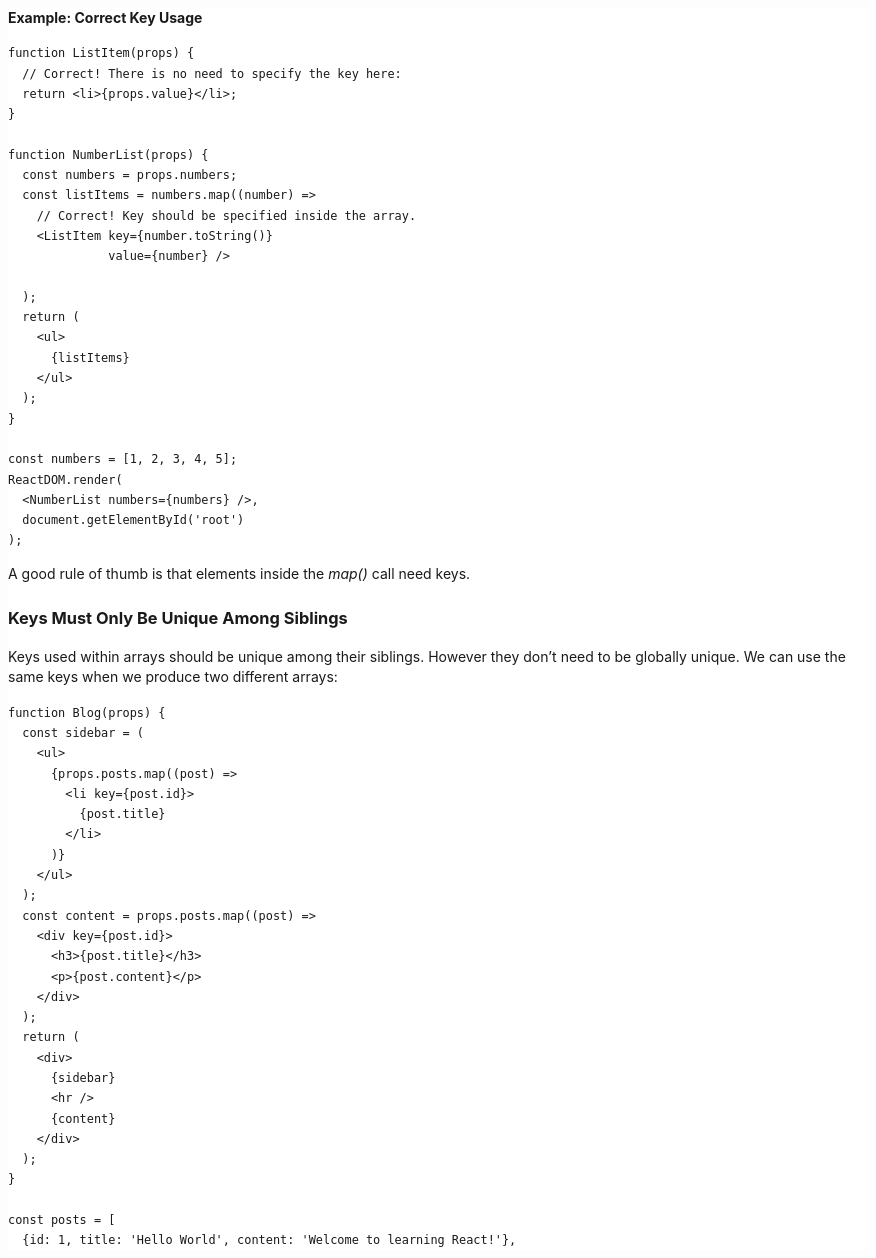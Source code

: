 
**Example: Correct Key Usage**

```JS
function ListItem(props) {
  // Correct! There is no need to specify the key here:
  return <li>{props.value}</li>;
}

function NumberList(props) {
  const numbers = props.numbers;
  const listItems = numbers.map((number) =>
    // Correct! Key should be specified inside the array.
    <ListItem key={number.toString()}
              value={number} />

  );
  return (
    <ul>
      {listItems}
    </ul>
  );
}

const numbers = [1, 2, 3, 4, 5];
ReactDOM.render(
  <NumberList numbers={numbers} />,
  document.getElementById('root')
);
```

A good rule of thumb is that elements inside the *map()* call need keys.

### Keys Must Only Be Unique Among Siblings

Keys used within arrays should be unique among their siblings. However they don’t need to be globally unique. We can use the same keys when we produce two different arrays:

```JS
function Blog(props) {
  const sidebar = (
    <ul>
      {props.posts.map((post) =>
        <li key={post.id}>
          {post.title}
        </li>
      )}
    </ul>
  );
  const content = props.posts.map((post) =>
    <div key={post.id}>
      <h3>{post.title}</h3>
      <p>{post.content}</p>
    </div>
  );
  return (
    <div>
      {sidebar}
      <hr />
      {content}
    </div>
  );
}

const posts = [
  {id: 1, title: 'Hello World', content: 'Welcome to learning React!'},
```

  [name]: value